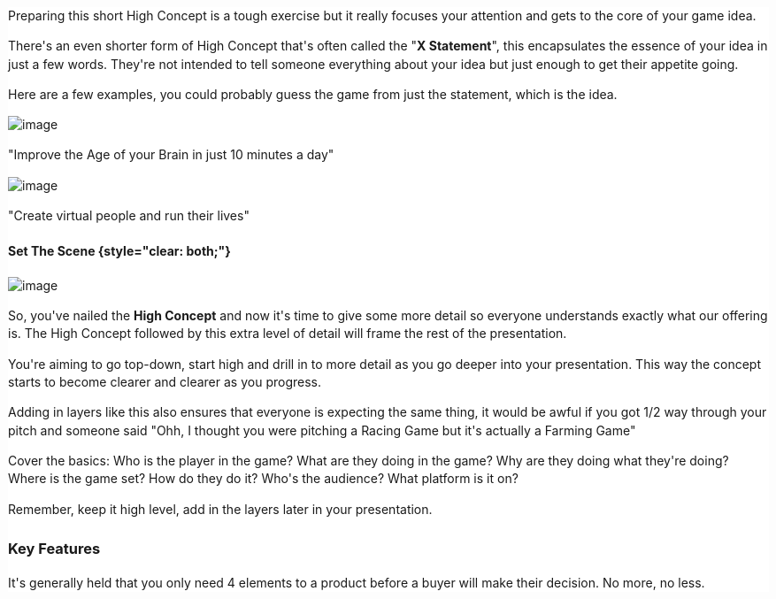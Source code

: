 Preparing this short High Concept is a tough exercise but it really
focuses your attention and gets to the core of your game idea.

There's an even shorter form of High Concept that's often called the
"**X Statement**", this encapsulates the essence of your idea in just a
few words. They're not intended to tell someone everything about your
idea but just enough to get their appetite going.

Here are a few examples, you could probably guess the game from just the
statement, which is the idea.

<div style="clear: both;">

![image](/assets/img/image10.png "image")

"Improve the Age of your Brain in just 10 minutes a day"

</div>

<div style="clear: both;">

![image](/assets/img/image11.png "image")

"Create virtual people and run their lives"

</div>

#### Set The Scene {style="clear: both;"}

![image](/assets/img/image12.png "image")

So, you've nailed the **High Concept** and now it's time to give some
more detail so everyone understands exactly what our offering is. The
High Concept followed by this extra level of detail will frame the rest
of the presentation.

You're aiming to go top-down, start high and drill in to more detail as
you go deeper into your presentation. This way the concept starts to
become clearer and clearer as you progress.

Adding in layers like this also ensures that everyone is expecting the
same thing, it would be awful if you got 1/2 way through your pitch and
someone said "Ohh, I thought you were pitching a Racing Game but it's
actually a Farming Game"

Cover the
basics: Who is the player in the game? What are they doing in the game? Why are they doing what they're doing? Where is the game set? How do they do it? Who's the audience? What platform is it on?

Remember, keep it high level, add in the layers later in your
presentation.

### Key Features

It's generally held that you only need 4 elements to a product before a
buyer will make their decision. No more, no less.
